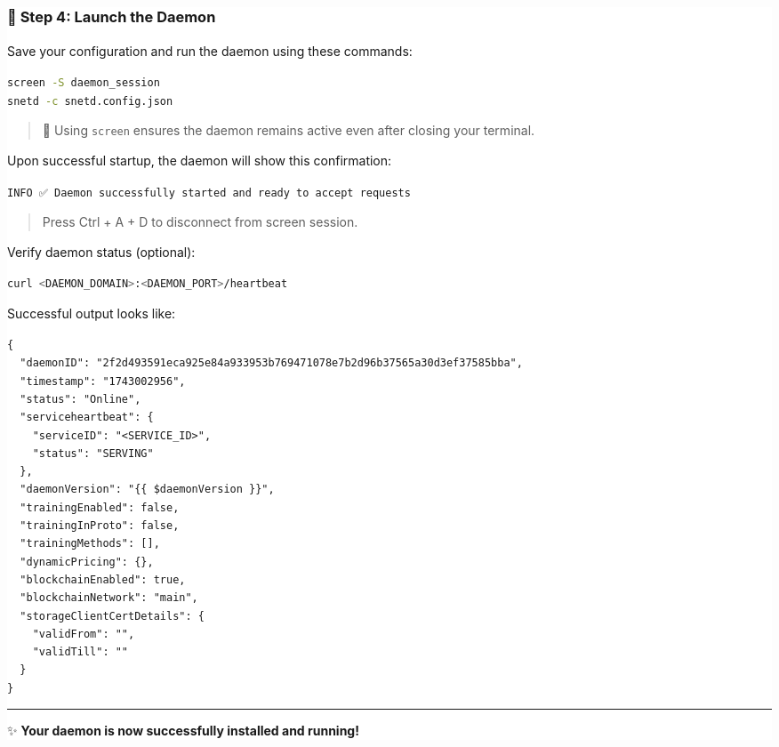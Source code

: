 
### 🚩 **Step 4: Launch the Daemon**

Save your configuration and run the daemon using these commands:

```bash
screen -S daemon_session
snetd -c snetd.config.json
```

> 📌 Using `screen` ensures the daemon remains active even after closing your terminal.

Upon successful startup, the daemon will show this confirmation:

```log
INFO ✅ Daemon successfully started and ready to accept requests
```

> Press Ctrl + A + D to disconnect from screen session.

Verify daemon status (optional):

```bash
curl <DAEMON_DOMAIN>:<DAEMON_PORT>/heartbeat
```

Successful output looks like:

```json-vue
{
  "daemonID": "2f2d493591eca925e84a933953b769471078e7b2d96b37565a30d3ef37585bba",
  "timestamp": "1743002956",
  "status": "Online",
  "serviceheartbeat": {
    "serviceID": "<SERVICE_ID>",
    "status": "SERVING"
  },
  "daemonVersion": "{{ $daemonVersion }}",
  "trainingEnabled": false,
  "trainingInProto": false,
  "trainingMethods": [],
  "dynamicPricing": {},
  "blockchainEnabled": true,
  "blockchainNetwork": "main",
  "storageClientCertDetails": {
    "validFrom": "",
    "validTill": ""
  }
}
```

---

✨ **Your daemon is now successfully installed and running!**

